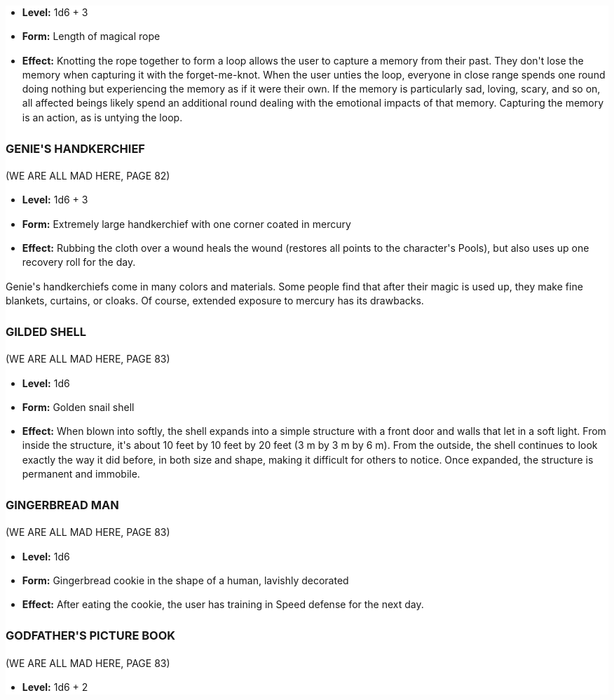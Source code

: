 - **Level:** 1d6 + 3
    
- **Form:** Length of magical rope
    
- **Effect:** Knotting the rope together to form a loop allows the user to capture a memory from their past. They don't lose the memory when capturing it with the forget-me-knot. When the user unties the loop, everyone in close range spends one round doing nothing but experiencing the memory as if it were their own. If the memory is particularly sad, loving, scary, and so on, all affected beings likely spend an additional round dealing with the emotional impacts of that memory. Capturing the memory is an action, as is untying the loop.
    

### GENIE'S HANDKERCHIEF

(WE ARE ALL MAD HERE, PAGE 82)

- **Level:** 1d6 + 3
    
- **Form:** Extremely large handkerchief with one corner coated in mercury
    
- **Effect:** Rubbing the cloth over a wound heals the wound (restores all points to the character's Pools), but also uses up one recovery roll for the day.
    

Genie's handkerchiefs come in many colors and materials. Some people find that after their magic is used up, they make fine blankets, curtains, or cloaks. Of course, extended exposure to mercury has its drawbacks.

### GILDED SHELL

(WE ARE ALL MAD HERE, PAGE 83)

- **Level:** 1d6
    
- **Form:** Golden snail shell
    
- **Effect:** When blown into softly, the shell expands into a simple structure with a front door and walls that let in a soft light. From inside the structure, it's about 10 feet by 10 feet by 20 feet (3 m by 3 m by 6 m). From the outside, the shell continues to look exactly the way it did before, in both size and shape, making it difficult for others to notice. Once expanded, the structure is permanent and immobile.
    

### GINGERBREAD MAN

(WE ARE ALL MAD HERE, PAGE 83)

- **Level:** 1d6
    
- **Form:** Gingerbread cookie in the shape of a human, lavishly decorated
    
- **Effect:** After eating the cookie, the user has training in Speed defense for the next day.
    

### GODFATHER'S PICTURE BOOK

(WE ARE ALL MAD HERE, PAGE 83)

- **Level:** 1d6 + 2
    